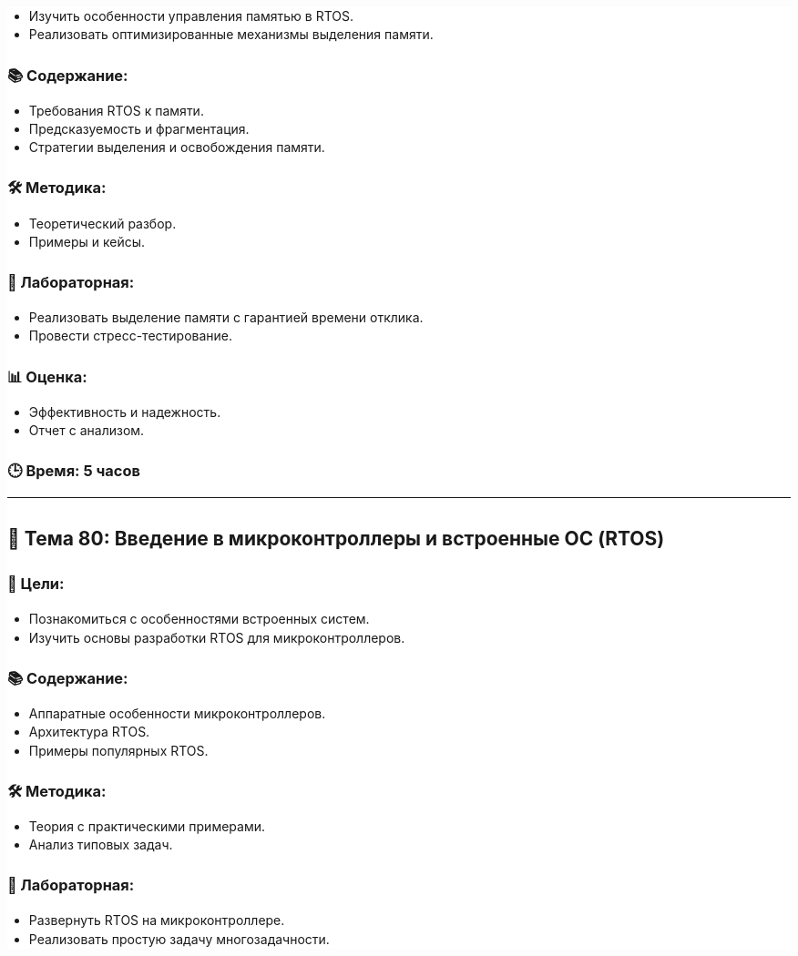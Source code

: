 * Изучить особенности управления памятью в RTOS.
* Реализовать оптимизированные механизмы выделения памяти.

### 📚 Содержание:

* Требования RTOS к памяти.
* Предсказуемость и фрагментация.
* Стратегии выделения и освобождения памяти.

### 🛠️ Методика:

* Теоретический разбор.
* Примеры и кейсы.

### 🧪 Лабораторная:

* Реализовать выделение памяти с гарантией времени отклика.
* Провести стресс-тестирование.

### 📊 Оценка:

* Эффективность и надежность.
* Отчет с анализом.

### 🕒 Время: 5 часов

---

## 🧩 Тема 80: Введение в микроконтроллеры и встроенные ОС (RTOS)

### 🎯 Цели:

* Познакомиться с особенностями встроенных систем.
* Изучить основы разработки RTOS для микроконтроллеров.

### 📚 Содержание:

* Аппаратные особенности микроконтроллеров.
* Архитектура RTOS.
* Примеры популярных RTOS.

### 🛠️ Методика:

* Теория с практическими примерами.
* Анализ типовых задач.

### 🧪 Лабораторная:

* Развернуть RTOS на микроконтроллере.
* Реализовать простую задачу многозадачности.

